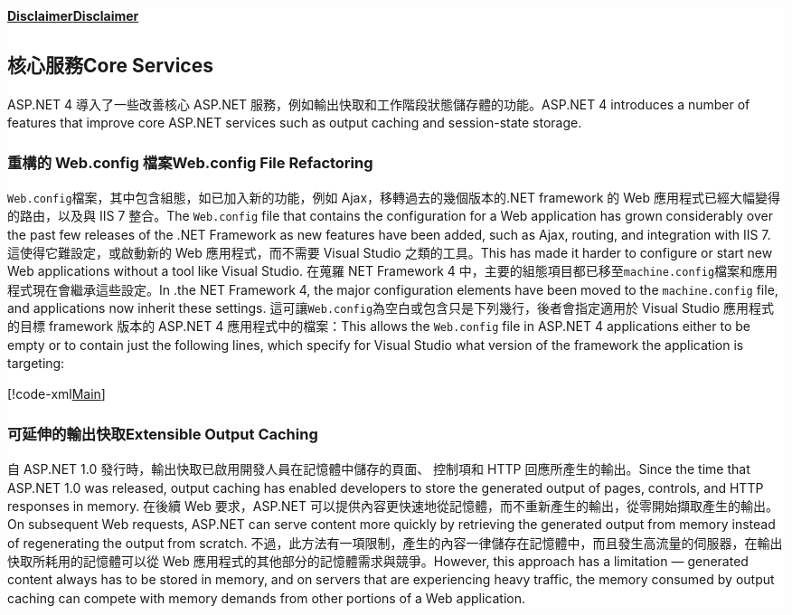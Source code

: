 <span data-ttu-id="20268-165">**[Disclaimer](#0.2__Toc253429298 "_Toc253429298")**</span><span class="sxs-lookup"><span data-stu-id="20268-165">**[Disclaimer](#0.2__Toc253429298 "_Toc253429298")**</span></span>

<a id="0.2__Toc224729018"></a><a id="0.2__Toc253429238"></a><a id="0.2__Toc243304612"></a>

## <a name="core-services"></a><span data-ttu-id="20268-166">核心服務</span><span class="sxs-lookup"><span data-stu-id="20268-166">Core Services</span></span>

<span data-ttu-id="20268-167">ASP.NET 4 導入了一些改善核心 ASP.NET 服務，例如輸出快取和工作階段狀態儲存體的功能。</span><span class="sxs-lookup"><span data-stu-id="20268-167">ASP.NET 4 introduces a number of features that improve core ASP.NET services such as output caching and session-state storage.</span></span>

<a id="0.2__Toc243304613"></a><a id="0.2__Toc253429239"></a><a id="0.2__Toc224729019"></a>

### <a name="webconfig-file-refactoring"></a><span data-ttu-id="20268-168">重構的 Web.config 檔案</span><span class="sxs-lookup"><span data-stu-id="20268-168">Web.config File Refactoring</span></span>

<span data-ttu-id="20268-169">`Web.config`檔案，其中包含組態，如已加入新的功能，例如 Ajax，移轉過去的幾個版本的.NET framework 的 Web 應用程式已經大幅變得的路由，以及與 IIS 7 整合。</span><span class="sxs-lookup"><span data-stu-id="20268-169">The `Web.config` file that contains the configuration for a Web application has grown considerably over the past few releases of the .NET Framework as new features have been added, such as Ajax, routing, and integration with IIS 7.</span></span> <span data-ttu-id="20268-170">這使得它難設定，或啟動新的 Web 應用程式，而不需要 Visual Studio 之類的工具。</span><span class="sxs-lookup"><span data-stu-id="20268-170">This has made it harder to configure or start new Web applications without a tool like Visual Studio.</span></span> <span data-ttu-id="20268-171">在蒐羅 NET Framework 4 中，主要的組態項目都已移至`machine.config`檔案和應用程式現在會繼承這些設定。</span><span class="sxs-lookup"><span data-stu-id="20268-171">In .the NET Framework 4, the major configuration elements have been moved to the `machine.config` file, and applications now inherit these settings.</span></span> <span data-ttu-id="20268-172">這可讓`Web.config`為空白或包含只是下列幾行，後者會指定適用於 Visual Studio 應用程式的目標 framework 版本的 ASP.NET 4 應用程式中的檔案：</span><span class="sxs-lookup"><span data-stu-id="20268-172">This allows the `Web.config` file in ASP.NET 4 applications either to be empty or to contain just the following lines, which specify for Visual Studio what version of the framework the application is targeting:</span></span>

[!code-xml[Main](overview/samples/sample1.xml)]

<a id="0.2__Toc253429240"></a><a id="0.2__Toc243304614"></a>

### <a name="extensible-output-caching"></a><span data-ttu-id="20268-173">可延伸的輸出快取</span><span class="sxs-lookup"><span data-stu-id="20268-173">Extensible Output Caching</span></span>

<span data-ttu-id="20268-174">自 ASP.NET 1.0 發行時，輸出快取已啟用開發人員在記憶體中儲存的頁面、 控制項和 HTTP 回應所產生的輸出。</span><span class="sxs-lookup"><span data-stu-id="20268-174">Since the time that ASP.NET 1.0 was released, output caching has enabled developers to store the generated output of pages, controls, and HTTP responses in memory.</span></span> <span data-ttu-id="20268-175">在後續 Web 要求，ASP.NET 可以提供內容更快速地從記憶體，而不重新產生的輸出，從零開始擷取產生的輸出。</span><span class="sxs-lookup"><span data-stu-id="20268-175">On subsequent Web requests, ASP.NET can serve content more quickly by retrieving the generated output from memory instead of regenerating the output from scratch.</span></span> <span data-ttu-id="20268-176">不過，此方法有一項限制，產生的內容一律儲存在記憶體中，而且發生高流量的伺服器，在輸出快取所耗用的記憶體可以從 Web 應用程式的其他部分的記憶體需求與競爭。</span><span class="sxs-lookup"><span data-stu-id="20268-176">However, this approach has a limitation — generated content always has to be stored in memory, and on servers that are experiencing heavy traffic, the memory consumed by output caching can compete with memory demands from other portions of a Web application.</span></span>
